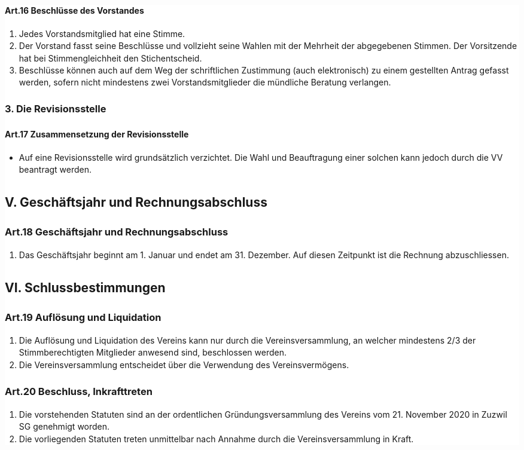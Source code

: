 #### Art.16 Beschlüsse des Vorstandes
1. Jedes Vorstandsmitglied hat eine Stimme.
2. Der Vorstand fasst seine Beschlüsse und vollzieht seine Wahlen mit der Mehrheit der abgegebenen Stimmen. Der Vorsitzende hat bei Stimmengleichheit den Stichentscheid.
3. Beschlüsse können auch auf dem Weg der schriftlichen Zustimmung (auch elektronisch) zu einem gestellten Antrag gefasst werden, sofern nicht mindestens zwei Vorstandsmitglieder die mündliche Beratung verlangen.


### 3. Die Revisionsstelle
#### Art.17 Zusammensetzung der Revisionsstelle
- Auf eine Revisionsstelle wird grundsätzlich verzichtet. Die Wahl und Beauftragung einer solchen kann jedoch durch die VV beantragt werden.

## V. Geschäftsjahr und Rechnungsabschluss
### Art.18 Geschäftsjahr und Rechnungsabschluss
1. Das Geschäftsjahr beginnt am 1. Januar und endet am 31. Dezember. Auf diesen Zeitpunkt ist die Rechnung abzuschliessen.

## VI. Schlussbestimmungen
### Art.19 Auflösung und Liquidation
1. Die Auflösung und Liquidation des Vereins kann nur durch die Vereinsversammlung, an welcher mindestens 2/3 der Stimmberechtigten Mitglieder anwesend sind, beschlossen werden.
2. Die Vereinsversammlung entscheidet über die Verwendung des Vereinsvermögens.

### Art.20 Beschluss, Inkrafttreten
1. Die vorstehenden Statuten sind an der ordentlichen Gründungsversammlung des Vereins vom 21. November 2020 in Zuzwil SG genehmigt worden.
2. Die vorliegenden Statuten treten unmittelbar nach Annahme durch die Vereinsversammlung in Kraft.
